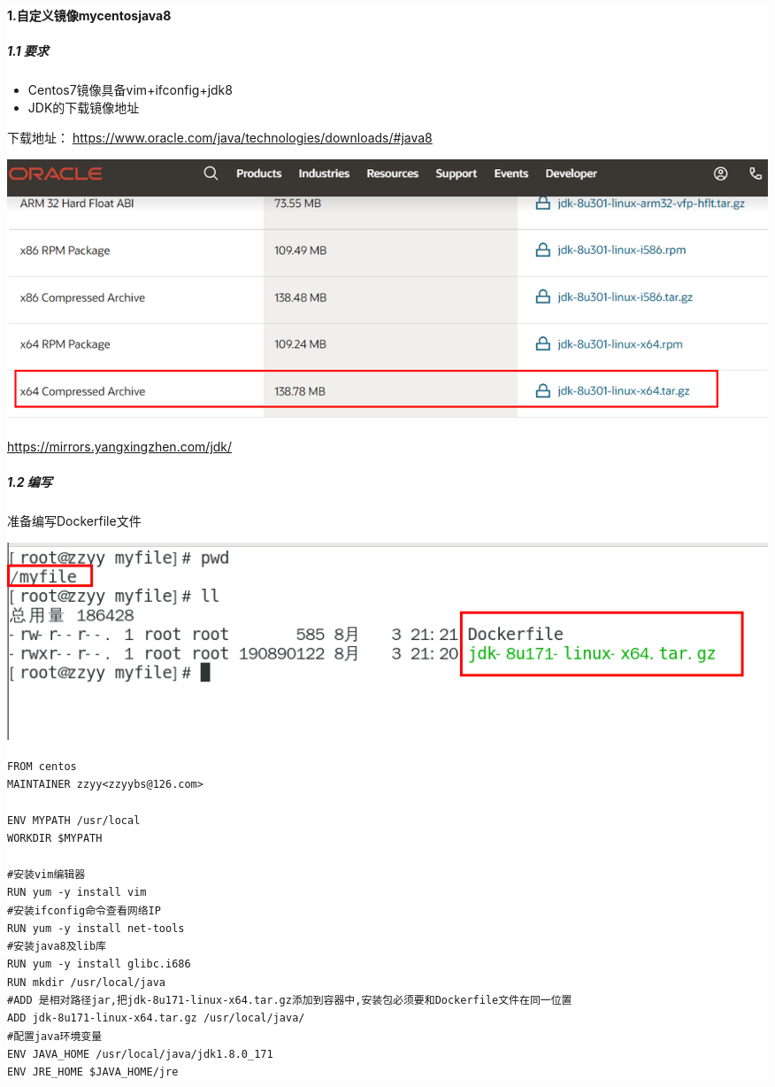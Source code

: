 #### 1.自定义镜像mycentosjava8

##### **1.1 要求**

- Centos7镜像具备vim+ifconfig+jdk8
- JDK的下载镜像地址

 下载地址：
https://www.oracle.com/java/technologies/downloads/#java8

![image-20220819202444444](assets/image-20220819202444444.png)

https://mirrors.yangxingzhen.com/jdk/



##### **1.2 编写**

准备编写Dockerfile文件

![image-20220819202537964](assets/image-20220819202537964.png)

```
FROM centos
MAINTAINER zzyy<zzyybs@126.com>
 
ENV MYPATH /usr/local
WORKDIR $MYPATH
 
#安装vim编辑器
RUN yum -y install vim
#安装ifconfig命令查看网络IP
RUN yum -y install net-tools
#安装java8及lib库
RUN yum -y install glibc.i686
RUN mkdir /usr/local/java
#ADD 是相对路径jar,把jdk-8u171-linux-x64.tar.gz添加到容器中,安装包必须要和Dockerfile文件在同一位置
ADD jdk-8u171-linux-x64.tar.gz /usr/local/java/
#配置java环境变量
ENV JAVA_HOME /usr/local/java/jdk1.8.0_171
ENV JRE_HOME $JAVA_HOME/jre
```